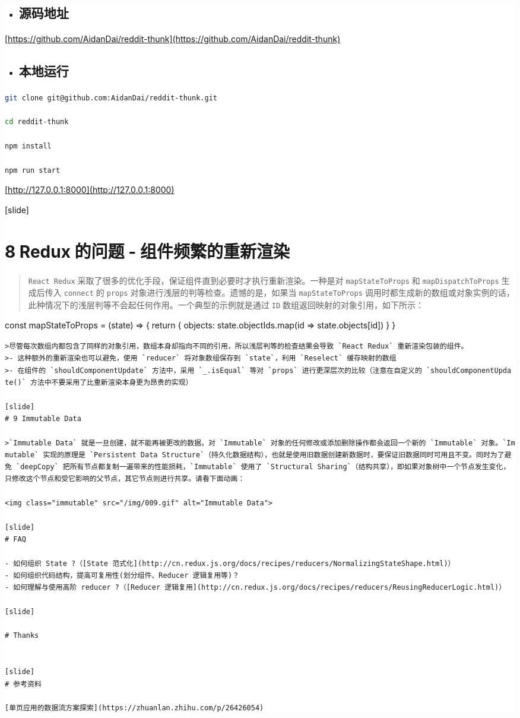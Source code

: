 - ## 源码地址

[https://github.com/AidanDai/reddit-thunk](https://github.com/AidanDai/reddit-thunk)

- ## 本地运行

```bash
git clone git@github.com:AidanDai/reddit-thunk.git

cd reddit-thunk

npm install

npm run start
```

[http://127.0.0.1:8000](http://127.0.0.1:8000)


[slide]
# 8 Redux 的问题 - 组件频繁的重新渲染

>`React Redux` 采取了很多的优化手段，保证组件直到必要时才执行重新渲染。一种是对 `mapStateToProps` 和 `mapDispatchToProps` 生成后传入 `connect` 的 `props` 对象进行浅层的判等检查。遗憾的是，如果当 `mapStateToProps` 调用时都生成新的数组或对象实例的话，此种情况下的浅层判等不会起任何作用。一个典型的示例就是通过 `ID` 数组返回映射的对象引用，如下所示：
>```javascript
const mapStateToProps = (state) => {
  return {
    objects: state.objectIds.map(id => state.objects[id])
  }
}
```
>尽管每次数组内都包含了同样的对象引用，数组本身却指向不同的引用，所以浅层判等的检查结果会导致 `React Redux` 重新渲染包装的组件。
>- 这种额外的重新渲染也可以避免，使用 `reducer` 将对象数组保存到 `state`，利用 `Reselect` 缓存映射的数组
>- 在组件的 `shouldComponentUpdate` 方法中，采用 `_.isEqual` 等对 `props` 进行更深层次的比较（注意在自定义的 `shouldComponentUpdate()` 方法中不要采用了比重新渲染本身更为昂贵的实现）

[slide]
# 9 Immutable Data

>`Immutable Data` 就是一旦创建，就不能再被更改的数据。对 `Immutable` 对象的任何修改或添加删除操作都会返回一个新的 `Immutable` 对象。`Immutable` 实现的原理是 `Persistent Data Structure`（持久化数据结构），也就是使用旧数据创建新数据时，要保证旧数据同时可用且不变。同时为了避免 `deepCopy` 把所有节点都复制一遍带来的性能损耗，`Immutable` 使用了 `Structural Sharing`（结构共享），即如果对象树中一个节点发生变化，只修改这个节点和受它影响的父节点，其它节点则进行共享。请看下面动画：

<img class="immutable" src="/img/009.gif" alt="Immutable Data">

[slide]
# FAQ

- 如何组织 State ?（[State 范式化](http://cn.redux.js.org/docs/recipes/reducers/NormalizingStateShape.html)）
- 如何组织代码结构，提高可复用性(划分组件、Reducer 逻辑复用等)？
- 如何理解与使用高阶 reducer ?（[Reducer 逻辑复用](http://cn.redux.js.org/docs/recipes/reducers/ReusingReducerLogic.html)）

[slide]

# Thanks


[slide]
# 参考资料

[单页应用的数据流方案探索](https://zhuanlan.zhihu.com/p/26426054)

```